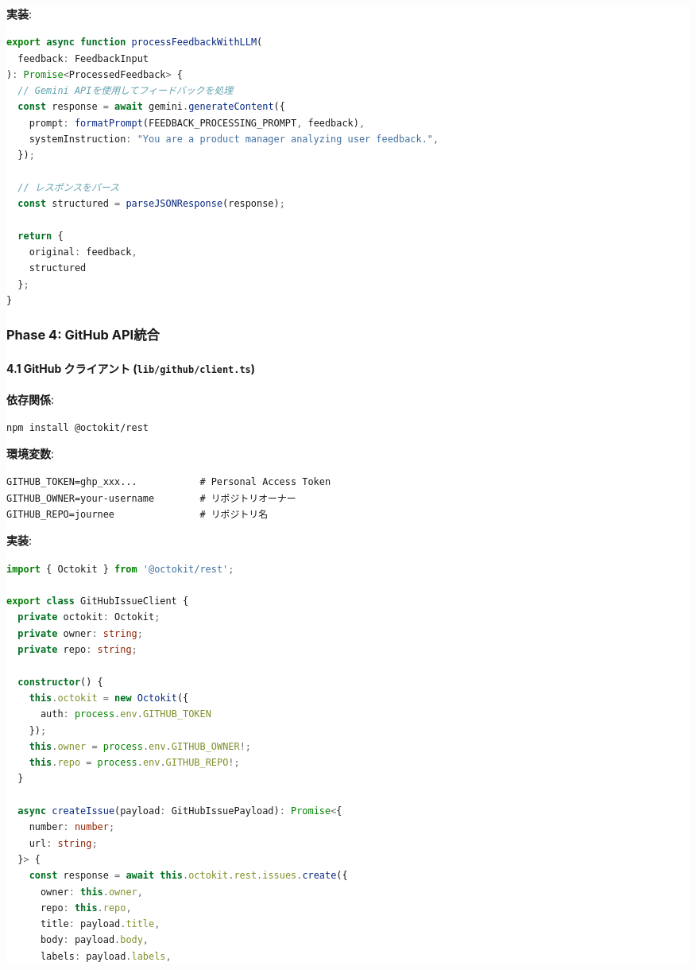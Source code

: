 
**実装**:

```typescript
export async function processFeedbackWithLLM(
  feedback: FeedbackInput
): Promise<ProcessedFeedback> {
  // Gemini APIを使用してフィードバックを処理
  const response = await gemini.generateContent({
    prompt: formatPrompt(FEEDBACK_PROCESSING_PROMPT, feedback),
    systemInstruction: "You are a product manager analyzing user feedback.",
  });
  
  // レスポンスをパース
  const structured = parseJSONResponse(response);
  
  return {
    original: feedback,
    structured
  };
}
```

### Phase 4: GitHub API統合

#### 4.1 GitHub クライアント (`lib/github/client.ts`)

**依存関係**:
```bash
npm install @octokit/rest
```

**環境変数**:
```
GITHUB_TOKEN=ghp_xxx...           # Personal Access Token
GITHUB_OWNER=your-username        # リポジトリオーナー
GITHUB_REPO=journee               # リポジトリ名
```

**実装**:

```typescript
import { Octokit } from '@octokit/rest';

export class GitHubIssueClient {
  private octokit: Octokit;
  private owner: string;
  private repo: string;

  constructor() {
    this.octokit = new Octokit({
      auth: process.env.GITHUB_TOKEN
    });
    this.owner = process.env.GITHUB_OWNER!;
    this.repo = process.env.GITHUB_REPO!;
  }

  async createIssue(payload: GitHubIssuePayload): Promise<{
    number: number;
    url: string;
  }> {
    const response = await this.octokit.rest.issues.create({
      owner: this.owner,
      repo: this.repo,
      title: payload.title,
      body: payload.body,
      labels: payload.labels,
```